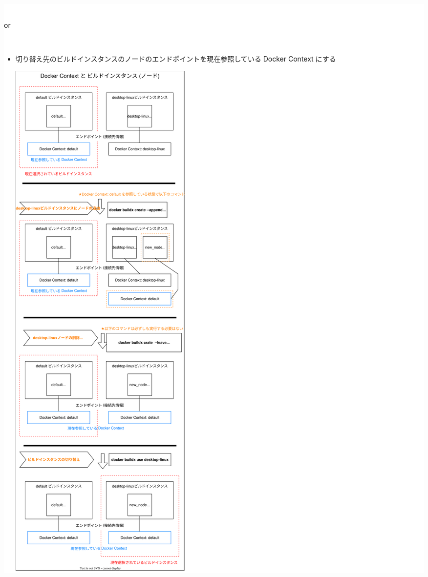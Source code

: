<br>

or

<br>

- 切り替え先のビルドインスタンスのノードのエンドポイントを現在参照している Docker Context にする

    <img src="./img/Build-Instance-Docker-Context_6.svg" />

